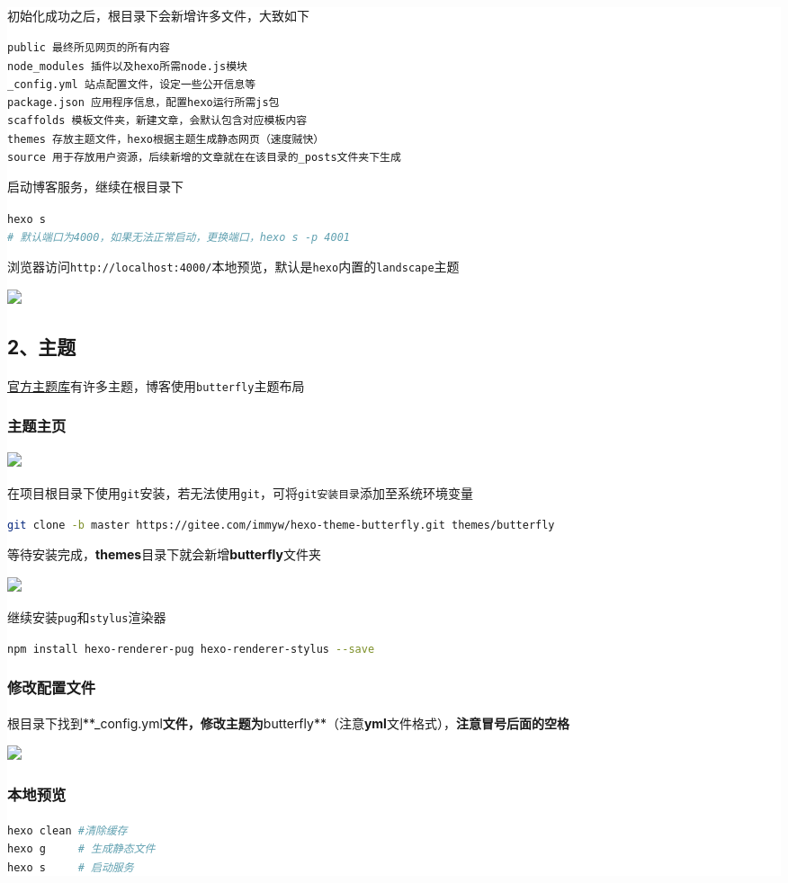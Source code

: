 初始化成功之后，根目录下会新增许多文件，大致如下

```
public 最终所见网页的所有内容
node_modules 插件以及hexo所需node.js模块
_config.yml 站点配置文件，设定一些公开信息等
package.json 应用程序信息，配置hexo运行所需js包
scaffolds 模板文件夹，新建文章，会默认包含对应模板内容
themes 存放主题文件，hexo根据主题生成静态网页（速度贼快）
source 用于存放用户资源，后续新增的文章就在在该目录的_posts文件夹下生成
```

启动博客服务，继续在根目录下

```bash
hexo s
# 默认端口为4000，如果无法正常启动，更换端口，hexo s -p 4001
```

浏览器访问`http://localhost:4000/`本地预览，默认是`hexo`内置的`landscape`主题

![](https://qiniu.qiing.wang/827a7d03aeec46a29e0fd9e315dc0fc2.gif)

## 2、主题

[官方主题库](https://hexo.io/themes/)有许多主题，博客使用`butterfly`主题布局

### 主题主页

![](https://qiniu.qiing.wang/09ab60bd347540ca9bbe317babdaeaac.gif)

在项目根目录下使用`git`安装，若无法使用`git`，可将`git安装目录`添加至系统环境变量

```bash
git clone -b master https://gitee.com/immyw/hexo-theme-butterfly.git themes/butterfly
```

等待安装完成，**themes**目录下就会新增**butterfly**文件夹

![](https://qiniu.qiing.wang/image-20240814220621026.png)

继续安装`pug`和`stylus`渲染器

```bash
npm install hexo-renderer-pug hexo-renderer-stylus --save
```

### 修改配置文件

根目录下找到**_config.yml**文件，修改主题为**butterfly**（注意**yml**文件格式），**注意冒号后面的空格**

![](https://qiniu.qiing.wang/image-20240814221131307.png)

### 本地预览

```bash
hexo clean #清除缓存
hexo g     # 生成静态文件
hexo s     # 启动服务
```
